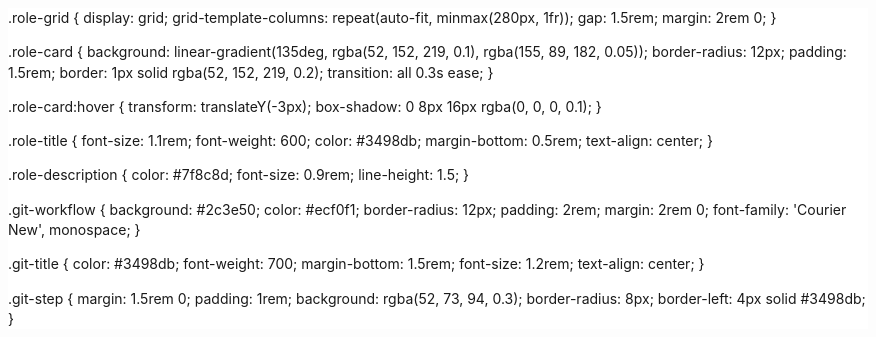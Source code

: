 .role-grid {
    display: grid;
    grid-template-columns: repeat(auto-fit, minmax(280px, 1fr));
    gap: 1.5rem;
    margin: 2rem 0;
}

.role-card {
    background: linear-gradient(135deg, rgba(52, 152, 219, 0.1), rgba(155, 89, 182, 0.05));
    border-radius: 12px;
    padding: 1.5rem;
    border: 1px solid rgba(52, 152, 219, 0.2);
    transition: all 0.3s ease;
}

.role-card:hover {
    transform: translateY(-3px);
    box-shadow: 0 8px 16px rgba(0, 0, 0, 0.1);
}

.role-title {
    font-size: 1.1rem;
    font-weight: 600;
    color: #3498db;
    margin-bottom: 0.5rem;
    text-align: center;
}

.role-description {
    color: #7f8c8d;
    font-size: 0.9rem;
    line-height: 1.5;
}

.git-workflow {
    background: #2c3e50;
    color: #ecf0f1;
    border-radius: 12px;
    padding: 2rem;
    margin: 2rem 0;
    font-family: 'Courier New', monospace;
}

.git-title {
    color: #3498db;
    font-weight: 700;
    margin-bottom: 1.5rem;
    font-size: 1.2rem;
    text-align: center;
}

.git-step {
    margin: 1.5rem 0;
    padding: 1rem;
    background: rgba(52, 73, 94, 0.3);
    border-radius: 8px;
    border-left: 4px solid #3498db;
}
